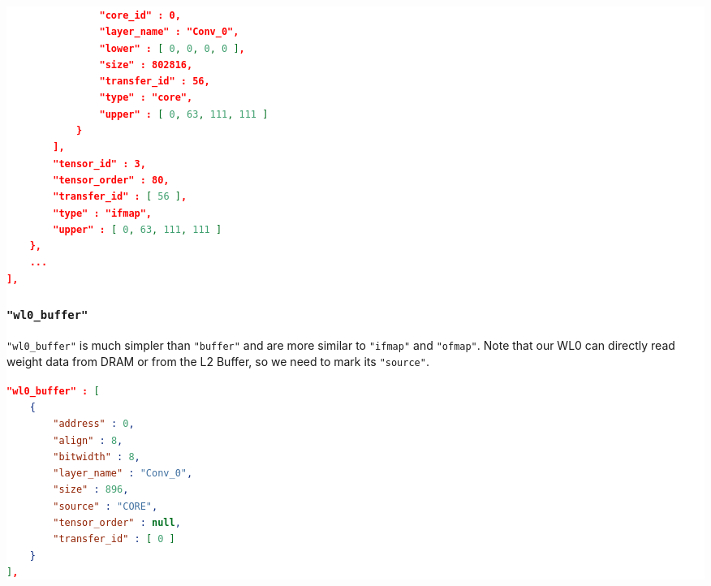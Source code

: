 ```json
                "core_id" : 0,
                "layer_name" : "Conv_0",
                "lower" : [ 0, 0, 0, 0 ],
                "size" : 802816,
                "transfer_id" : 56,
                "type" : "core",
                "upper" : [ 0, 63, 111, 111 ]
            }
        ],
        "tensor_id" : 3,
        "tensor_order" : 80,
        "transfer_id" : [ 56 ],
        "type" : "ifmap",
        "upper" : [ 0, 63, 111, 111 ]
    },
    ...
],
```

### `"wl0_buffer"`

`"wl0_buffer"` is much simpler than `"buffer"` and are more similar to `"ifmap"` and `"ofmap"`. Note that our WL0 can directly read weight data from DRAM or from the L2 Buffer, so we need to mark its `"source"`.

```json
"wl0_buffer" : [
    {
        "address" : 0,
        "align" : 8,
        "bitwidth" : 8,
        "layer_name" : "Conv_0",
        "size" : 896,
        "source" : "CORE",
        "tensor_order" : null,
        "transfer_id" : [ 0 ]
    }
],
```